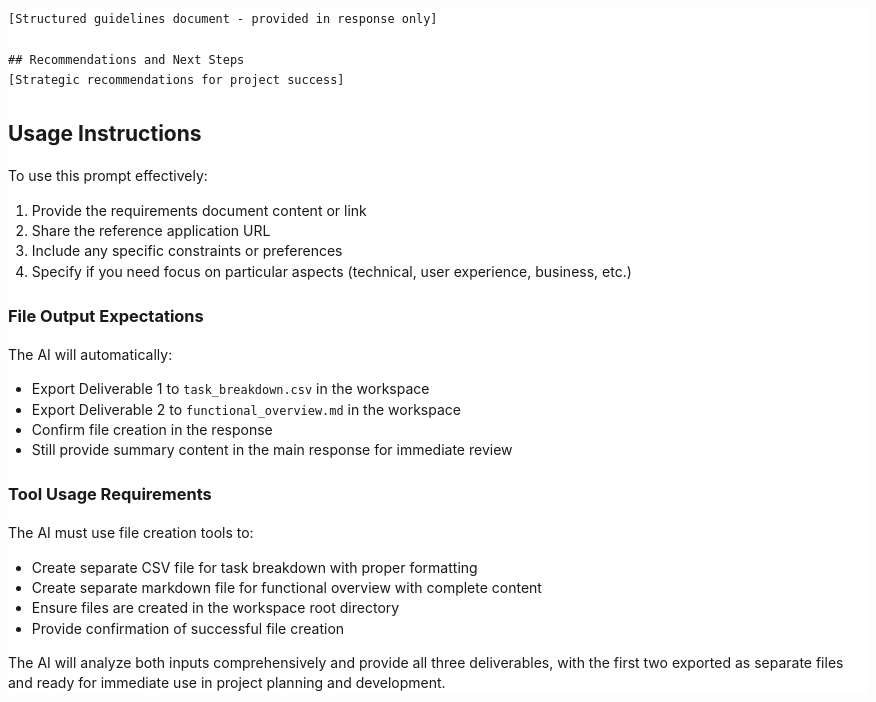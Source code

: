 ```
[Structured guidelines document - provided in response only]

## Recommendations and Next Steps
[Strategic recommendations for project success]
```

## Usage Instructions

To use this prompt effectively:
1. Provide the requirements document content or link
2. Share the reference application URL
3. Include any specific constraints or preferences
4. Specify if you need focus on particular aspects (technical, user experience, business, etc.)

### File Output Expectations
The AI will automatically:
- Export Deliverable 1 to `task_breakdown.csv` in the workspace
- Export Deliverable 2 to `functional_overview.md` in the workspace
- Confirm file creation in the response
- Still provide summary content in the main response for immediate review

### Tool Usage Requirements
The AI must use file creation tools to:
- Create separate CSV file for task breakdown with proper formatting
- Create separate markdown file for functional overview with complete content
- Ensure files are created in the workspace root directory
- Provide confirmation of successful file creation

The AI will analyze both inputs comprehensively and provide all three deliverables, with the first two exported as separate files and ready for immediate use in project planning and development.
